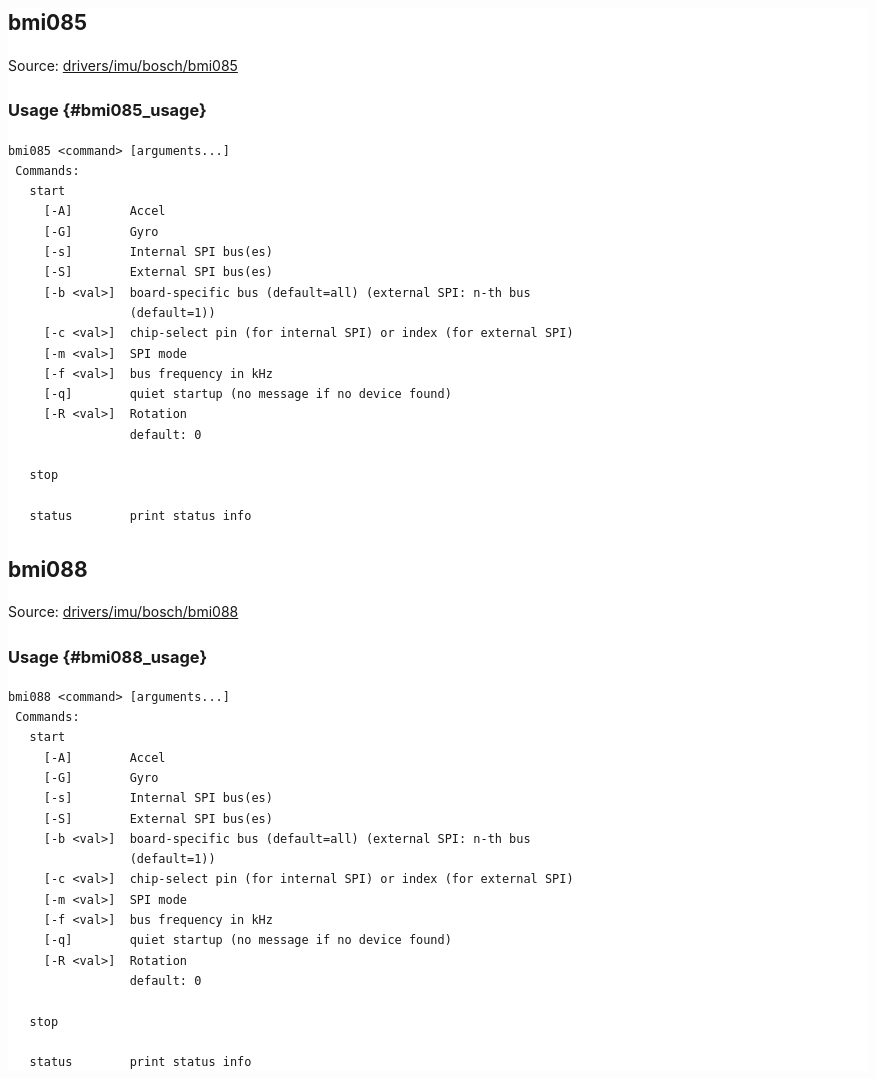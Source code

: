 ## bmi085

Source: [drivers/imu/bosch/bmi085](https://github.com/PX4/PX4-Autopilot/tree/main/src/drivers/imu/bosch/bmi085)

### Usage {#bmi085_usage}

```
bmi085 <command> [arguments...]
 Commands:
   start
     [-A]        Accel
     [-G]        Gyro
     [-s]        Internal SPI bus(es)
     [-S]        External SPI bus(es)
     [-b <val>]  board-specific bus (default=all) (external SPI: n-th bus
                 (default=1))
     [-c <val>]  chip-select pin (for internal SPI) or index (for external SPI)
     [-m <val>]  SPI mode
     [-f <val>]  bus frequency in kHz
     [-q]        quiet startup (no message if no device found)
     [-R <val>]  Rotation
                 default: 0

   stop

   status        print status info
```

## bmi088

Source: [drivers/imu/bosch/bmi088](https://github.com/PX4/PX4-Autopilot/tree/main/src/drivers/imu/bosch/bmi088)

### Usage {#bmi088_usage}

```
bmi088 <command> [arguments...]
 Commands:
   start
     [-A]        Accel
     [-G]        Gyro
     [-s]        Internal SPI bus(es)
     [-S]        External SPI bus(es)
     [-b <val>]  board-specific bus (default=all) (external SPI: n-th bus
                 (default=1))
     [-c <val>]  chip-select pin (for internal SPI) or index (for external SPI)
     [-m <val>]  SPI mode
     [-f <val>]  bus frequency in kHz
     [-q]        quiet startup (no message if no device found)
     [-R <val>]  Rotation
                 default: 0

   stop

   status        print status info
```
